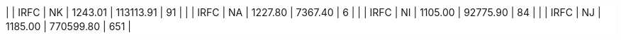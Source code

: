 |  | IRFC | NK | 1243.01 | 113113.91 | 91 |
|  | IRFC | NA | 1227.80 | 7367.40 | 6 |
|  | IRFC | NI | 1105.00 | 92775.90 | 84 |
|  | IRFC | NJ | 1185.00 | 770599.80 | 651 |
